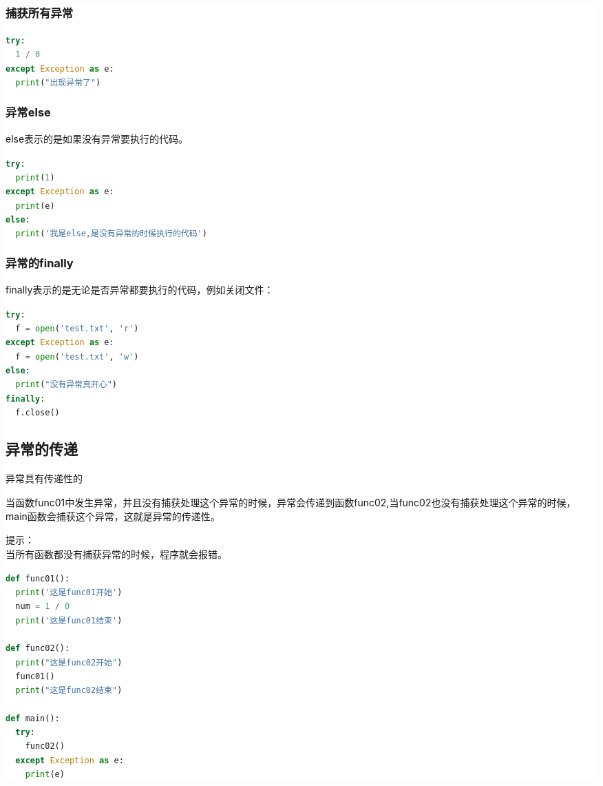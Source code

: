 ### 捕获所有异常
```py
try:
  1 / 0
except Exception as e:
  print("出现异常了")
```

### 异常else
else表示的是如果没有异常要执行的代码。
```py
try:
  print(1)
except Exception as e:
  print(e)
else:
  print('我是else,是没有异常的时候执行的代码')
```

### 异常的finally
finally表示的是无论是否异常都要执行的代码，例如关闭文件：
```py
try:
  f = open('test.txt', 'r')
except Exception as e:
  f = open('test.txt', 'w')
else:
  print("没有异常真开心")
finally:
  f.close()
```

## 异常的传递
异常具有传递性的

当函数func01中发生异常，并且没有捕获处理这个异常的时候，异常会传递到函数func02,当func02也没有捕获处理这个异常的时候，main函数会捕获这个异常，这就是异常的传递性。

提示：  
当所有函数都没有捕获异常的时候，程序就会报错。  

```py
def func01():
  print('这是func01开始')
  num = 1 / 0
  print('这是func01结束')

def func02():
  print("这是func02开始")
  func01()
  print("这是func02结束")

def main():
  try:
    func02()
  except Exception as e:
    print(e)
```
